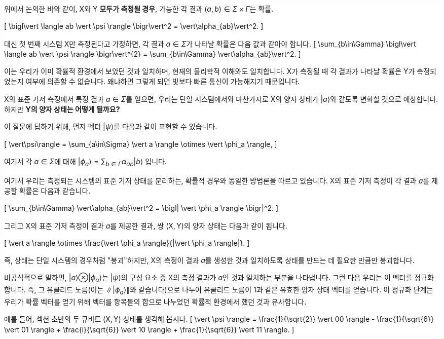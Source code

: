 위에서 논의한 바와 같이, $\mathsf{X}$와 $\mathsf{Y}$ **모두가 측정될 경우**, 가능한 각 결과 $(a,b)\in\Sigma\times\Gamma$는 확률.

\[
  \bigl\vert \langle ab \vert \psi \rangle \bigr\vert^2 = \vert\alpha_{ab}\vert^2.
\]


대신 첫 번째 시스템 $\mathsf{X}$만 측정된다고 가정하면, 각 결과 $a\in\Sigma$가 나타날 확률은 다음 값과 같아야 합니다.
\[
  \sum_{b\in\Gamma} \bigl\vert \langle ab \vert \psi \rangle \bigr\vert^{2} = \sum_{b\in\Gamma} \vert\alpha_{ab}\vert^2.
\]

이는 우리가 이미 확률적 환경에서 보았던 것과 일치하며, 현재의 물리학적 이해와도 일치합니다. $\mathsf{X}$가 측정될 때 각 결과가 나타날 확률은 $\mathsf{Y}$가 측정되었는지 여부에 의존할 수 없습니다. 왜냐하면 그렇게 되면 빛보다 빠른 통신이 가능해지기 때문입니다.


$\mathsf{X}$의 표준 기저 측정에서 특정 결과 $a\in\Sigma$를 얻으면, 우리는 단일 시스템에서와 마찬가지로 $\mathsf{X}$의 양자 상태가 $\vert a\rangle$와 같도록 변화할 것으로 예상합니다.
하지만 **$\mathsf{Y}$의 양자 상태는 어떻게 될까요?**

이 질문에 답하기 위해, 먼저 벡터 $\vert\psi\rangle$를 다음과 같이 표현할 수 있습니다.

\[
\vert\psi\rangle
= \sum_{a\in\Sigma}
\vert a \rangle
\otimes \vert \phi_a \rangle,
\]


여기서 각 $a\in\Sigma$에 대해 $\vert \phi_a \rangle = \sum_{b\in\Gamma} \alpha_{ab} \vert b\rangle$ 입니다.

여기서 우리는 측정되는 시스템의 표준 기저 상태를 분리하는, 확률적 경우와 동일한 방법론을 따르고 있습니다.
$\mathsf{X}$의 표준 기저 측정이 각 결과 $a$를 제공할 확률은 다음과 같습니다.

\[
  \sum_{b\in\Gamma} \vert\alpha_{ab}\vert^2 = \bigl\| \vert \phi_a \rangle \bigr\|^2.
\]

그리고 $\mathsf{X}$의 표준 기저 측정이 결과 $a$를 제공한 결과, 쌍 $(\mathsf{X},\mathsf{Y})$의 양자 상태는 다음과 같이 됩니다.

\[
  \vert a \rangle \otimes \frac{\vert \phi_a \rangle}{\|\vert \phi_a \rangle\|}.
\]

즉, 상태는 단일 시스템의 경우처럼 "붕괴"하지만, $\mathsf{X}$의 측정이 결과 $a$를 생성한 것과 일치하도록 상태를 만드는 데 필요한 만큼만 붕괴합니다.

비공식적으로 말하면, $\vert a \rangle \otimes \vert \phi_a\rangle$는 $\vert \psi\rangle$의 구성 요소 중 $\mathsf{X}$의 측정 결과가 $a$인 것과 일치하는 부분을 나타냅니다.
그런 다음 우리는 이 벡터를 정규화합니다. 즉, 그 유클리드 노름(이는 $\|\vert\phi_a\rangle\|$와 같습니다)으로 나누어 유클리드 노름이 1과 같은 유효한 양자 상태 벡터를 얻습니다.
이 정규화 단계는 우리가 확률 벡터를 얻기 위해 벡터를 항목들의 합으로 나누었던 확률적 환경에서 했던 것과 유사합니다.

예를 들어, 섹션 초반의 두 큐비트 $(\mathsf{X},\mathsf{Y})$ 상태를 생각해 봅시다.
\[
  \vert \psi \rangle
  = \frac{1}{\sqrt{2}} \vert 00 \rangle
  \- \frac{1}{\sqrt{6}} \vert 01 \rangle
  \+ \frac{i}{\sqrt{6}} \vert 10 \rangle
  \+ \frac{1}{\sqrt{6}} \vert 11 \rangle.
\]
